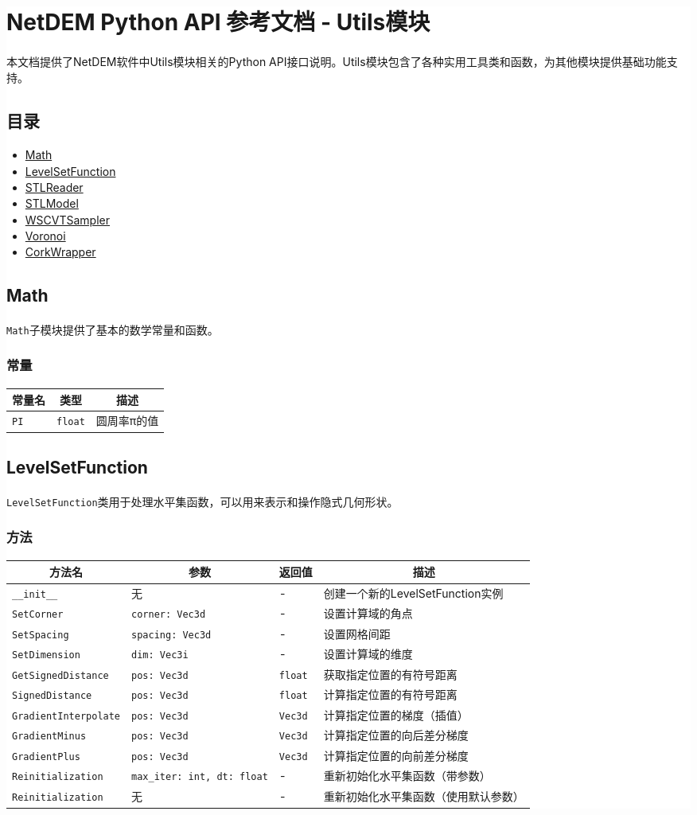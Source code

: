 # NetDEM Python API 参考文档 - Utils模块

本文档提供了NetDEM软件中Utils模块相关的Python API接口说明。Utils模块包含了各种实用工具类和函数，为其他模块提供基础功能支持。

## 目录

- [Math](#math)
- [LevelSetFunction](#levelsetfunction)
- [STLReader](#stlreader)
- [STLModel](#stlmodel)
- [WSCVTSampler](#wscvtsampler)
- [Voronoi](#voronoi)
- [CorkWrapper](#corkwrapper)

## Math

`Math`子模块提供了基本的数学常量和函数。

### 常量

| 常量名 | 类型 | 描述 |
|--------|------|------|
| `PI` | `float` | 圆周率π的值 |

## LevelSetFunction

`LevelSetFunction`类用于处理水平集函数，可以用来表示和操作隐式几何形状。

### 方法

| 方法名 | 参数 | 返回值 | 描述 |
|--------|------|--------|------|
| `__init__` | 无 | - | 创建一个新的LevelSetFunction实例 |
| `SetCorner` | `corner: Vec3d` | - | 设置计算域的角点 |
| `SetSpacing` | `spacing: Vec3d` | - | 设置网格间距 |
| `SetDimension` | `dim: Vec3i` | - | 设置计算域的维度 |
| `GetSignedDistance` | `pos: Vec3d` | `float` | 获取指定位置的有符号距离 |
| `SignedDistance` | `pos: Vec3d` | `float` | 计算指定位置的有符号距离 |
| `GradientInterpolate` | `pos: Vec3d` | `Vec3d` | 计算指定位置的梯度（插值） |
| `GradientMinus` | `pos: Vec3d` | `Vec3d` | 计算指定位置的向后差分梯度 |
| `GradientPlus` | `pos: Vec3d` | `Vec3d` | 计算指定位置的向前差分梯度 |
| `Reinitialization` | `max_iter: int, dt: float` | - | 重新初始化水平集函数（带参数） |
| `Reinitialization` | 无 | - | 重新初始化水平集函数（使用默认参数） |
